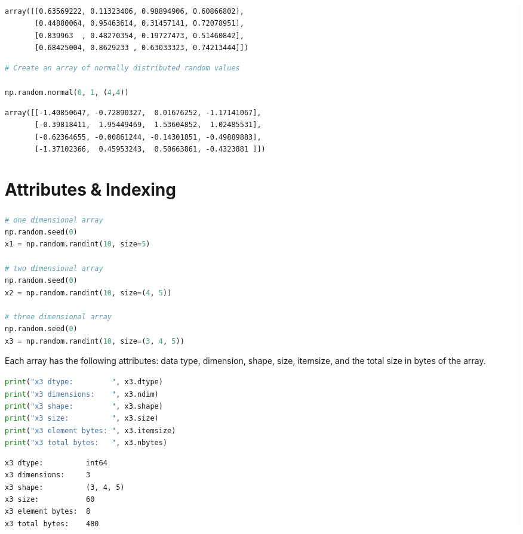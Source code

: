 


    array([[0.63569222, 0.11323406, 0.98894906, 0.60866802],
           [0.44880064, 0.95463614, 0.31457141, 0.72078951],
           [0.839963  , 0.48270354, 0.19727473, 0.51460842],
           [0.68425004, 0.8629233 , 0.63033323, 0.74213444]])




```python
# Create an array of normally distributed random values

np.random.normal(0, 1, (4,4))
```




    array([[-1.40850647, -0.72890327,  0.01676252, -1.17141067],
           [-0.39818411,  1.95449469,  1.53604852,  1.02485531],
           [-0.62364655, -0.00861244, -0.14301851, -0.49889883],
           [-1.37102366,  0.45953243,  0.50663861, -0.4323881 ]])



# Attributes & Indexing


```python
# one dimensional array
np.random.seed(0)
x1 = np.random.randint(10, size=5)

# two dimensional array
np.random.seed(0)
x2 = np.random.randint(10, size=(4, 5))

# three dimensional array
np.random.seed(0)
x3 = np.random.randint(10, size=(3, 4, 5))

```

Each array has the following attributes:  data type, dimension, shape, size, itemsize, and the total size in bytes of the array.


```python
print("x3 dtype:         ", x3.dtype)
print("x3 dimensions:    ", x3.ndim)
print("x3 shape:         ", x3.shape)
print("x3 size:          ", x3.size)
print("x3 element bytes: ", x3.itemsize)
print("x3 total bytes:   ", x3.nbytes)

```

    x3 dtype:          int64
    x3 dimensions:     3
    x3 shape:          (3, 4, 5)
    x3 size:           60
    x3 element bytes:  8
    x3 total bytes:    480
    